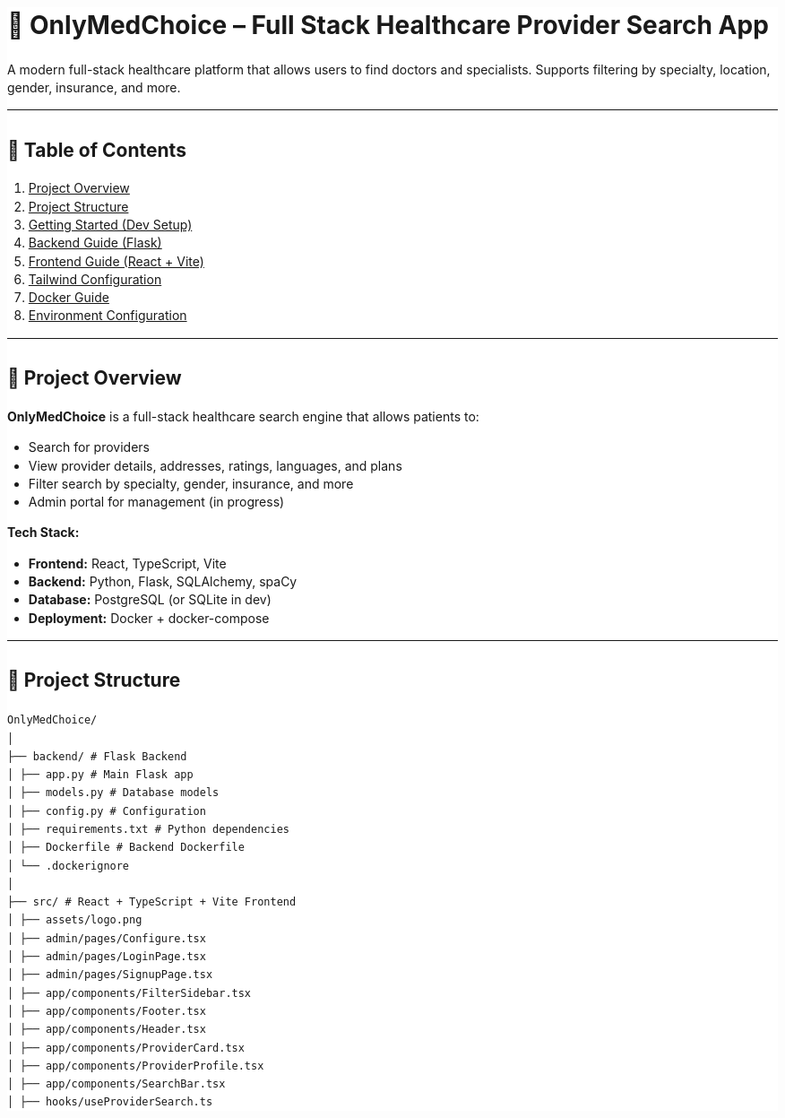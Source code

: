
# 🏥 OnlyMedChoice – Full Stack Healthcare Provider Search App

A modern full-stack healthcare platform that allows users to find doctors and specialists. Supports filtering by specialty, location, gender, insurance, and more.

---

## 📌 Table of Contents

1. [Project Overview](#project-overview)
2. [Project Structure](#project-structure)
3. [Getting Started (Dev Setup)](#getting-started-dev-setup)
4. [Backend Guide (Flask)](#backend-guide-flask)
5. [Frontend Guide (React + Vite)](#frontend-guide-react--vite)
6. [Tailwind Configuration](#tailwind)
7. [Docker Guide](#docker)
8. [Environment Configuration](#environ)
---
<a id="project-overview"></a>
## 📖 Project Overview

**OnlyMedChoice** is a full-stack healthcare search engine that allows patients to:

- Search for providers
- View provider details, addresses, ratings, languages, and plans
- Filter search by specialty, gender, insurance, and more
- Admin portal for management (in progress)

**Tech Stack:**
- **Frontend:** React, TypeScript, Vite
- **Backend:** Python, Flask, SQLAlchemy, spaCy
- **Database:** PostgreSQL (or SQLite in dev)
- **Deployment:** Docker + docker-compose

---
<a id="project-structure"></a>
## 📁 Project Structure

```
OnlyMedChoice/
│
├── backend/ # Flask Backend
│ ├── app.py # Main Flask app
│ ├── models.py # Database models
│ ├── config.py # Configuration
│ ├── requirements.txt # Python dependencies
│ ├── Dockerfile # Backend Dockerfile
│ └── .dockerignore
│
├── src/ # React + TypeScript + Vite Frontend
│ ├── assets/logo.png
│ ├── admin/pages/Configure.tsx
│ ├── admin/pages/LoginPage.tsx
│ ├── admin/pages/SignupPage.tsx
│ ├── app/components/FilterSidebar.tsx
│ ├── app/components/Footer.tsx
│ ├── app/components/Header.tsx
│ ├── app/components/ProviderCard.tsx
│ ├── app/components/ProviderProfile.tsx
│ ├── app/components/SearchBar.tsx
│ ├── hooks/useProviderSearch.ts
```
